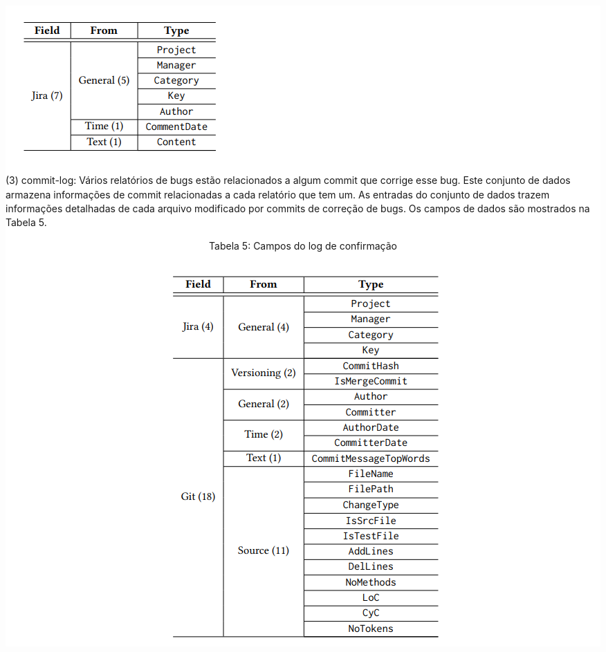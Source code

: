   <img src="assets/From_Reports_to_Bug-Fix_Commits-A_10_Years_Dataset_of_Bug-Fixing_Activity_from_55_Apaches_Open_Source_Projects/Table_4-Comment_Log_Fields.png" />
</div>

(3) commit-log: Vários relatórios de bugs estão relacionados a algum commit que corrige esse bug. Este conjunto de dados armazena informações de commit relacionadas a cada relatório que tem um. As entradas do conjunto de dados trazem informações detalhadas de cada arquivo modificado por commits de correção de bugs. Os campos de dados são mostrados na Tabela 5.

<div align="center">
  <p>Tabela 5: Campos do log de confirmação</p>
  <img src="assets/From_Reports_to_Bug-Fix_Commits-A_10_Years_Dataset_of_Bug-Fixing_Activity_from_55_Apaches_Open_Source_Projects/Table_5-Commit_log_Fields.png" />
</div>
